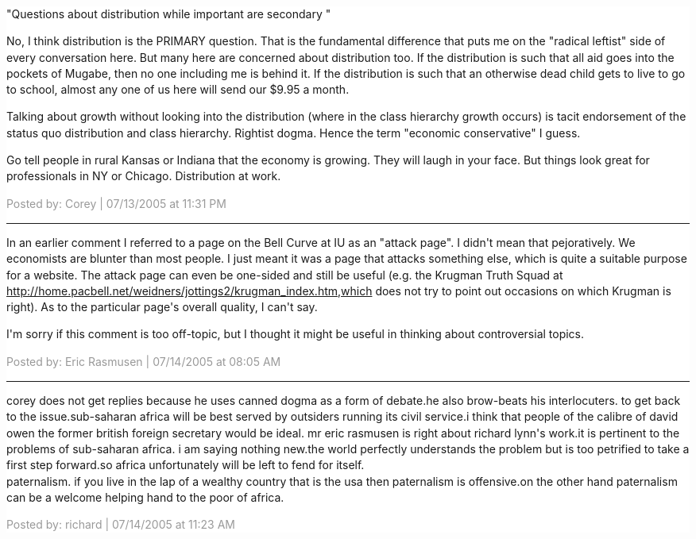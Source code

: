 "Questions about distribution while important are secondary "

 No, I think distribution is the PRIMARY question. That is the fundamental difference that puts me on the "radical leftist" side of every conversation here. But many here are concerned about distribution too. If the distribution is such that all aid goes into the pockets of Mugabe, then no one including me is behind it. If the distribution is such that an otherwise dead child gets to live to go to school, almost any one of us here will send our $9.95 a month.

 Talking about growth without looking into the distribution (where in the class hierarchy growth occurs) is tacit endorsement of the status quo distribution and class hierarchy. Rightist dogma. Hence the term "economic conservative" I guess.

 Go tell people in rural Kansas or Indiana that the economy is growing. They will laugh in your face. But things look great for professionals in NY or Chicago. Distribution at work.

<span style="color:#999">Posted by: Corey | 07/13/2005 at 11:31 PM</span>

---

In an earlier comment I referred to a page on the Bell Curve at IU as an "attack page". I didn't mean that pejoratively. We economists are blunter than most people. I just meant it was a page that attacks something else, which is quite a suitable purpose for a website. The attack page can even be one-sided and still be useful (e.g. the Krugman Truth Squad at http://home.pacbell.net/weidners/jottings2/krugman_index.htm,which does not try to point out occasions on which Krugman is right).  As to the particular page's overall quality, I can't say. 

  I'm sorry if this comment is too off-topic, but I thought it might be useful in thinking about controversial topics.

<span style="color:#999">Posted by: Eric Rasmusen | 07/14/2005 at 08:05 AM</span>

---

corey does not get replies because he uses canned dogma as a form of debate.he also brow-beats his interlocuters.
to get back to the issue.sub-saharan africa will be best served by outsiders running its civil service.i think that people of the calibre of david owen the former british foreign secretary would be  ideal.
mr eric rasmusen is right about richard lynn's work.it is pertinent to the problems of sub-saharan africa.
i am saying nothing new.the world perfectly understands the problem but is too petrified to take a first step forward.so africa unfortunately will be left to fend for itself.        
paternalism.   if you live in the lap of a wealthy country that is the usa then paternalism is offensive.on the other hand paternalism can be a welcome helping hand to the poor of africa.

<span style="color:#999">Posted by: richard | 07/14/2005 at 11:23 AM</span>